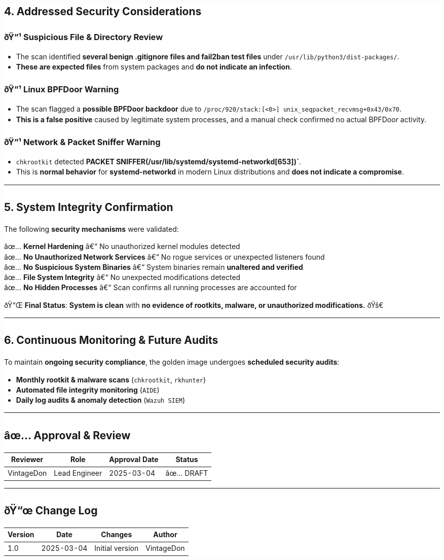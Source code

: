 
## **4. Addressed Security Considerations**

### **ðŸ”¹ Suspicious File & Directory Review**

- The scan identified **several benign .gitignore files and fail2ban test files** under `/usr/lib/python3/dist-packages/`.
- **These are expected files** from system packages and **do not indicate an infection**.

### **ðŸ”¹ Linux BPFDoor Warning**

- The scan flagged a **possible BPFDoor backdoor** due to `/proc/920/stack:[<0>] unix_seqpacket_recvmsg+0x43/0x70`.
- **This is a false positive** caused by legitimate system processes, and a manual check confirmed no actual BPFDoor activity.

### **ðŸ”¹ Network & Packet Sniffer Warning**

- `chkrootkit` detected **PACKET SNIFFER(/usr/lib/systemd/systemd-networkd[653])`**.
- This is **normal behavior** for **systemd-networkd** in modern Linux distributions and **does not indicate a compromise**.

---

## **5. System Integrity Confirmation**

The following **security mechanisms** were validated:

âœ… **Kernel Hardening** â€“ No unauthorized kernel modules detected  
âœ… **No Unauthorized Network Services** â€“ No rogue services or unexpected listeners found  
âœ… **No Suspicious System Binaries** â€“ System binaries remain **unaltered and verified**  
âœ… **File System Integrity** â€“ No unexpected modifications detected  
âœ… **No Hidden Processes** â€“ Scan confirms all running processes are accounted for  

ðŸ“Œ **Final Status**: **System is clean** with **no evidence of rootkits, malware, or unauthorized modifications.** ðŸš€

---

## **6. Continuous Monitoring & Future Audits**

To maintain **ongoing security compliance**, the golden image undergoes **scheduled security audits**:

- **Monthly rootkit & malware scans** (`chkrootkit`, `rkhunter`)
- **Automated file integrity monitoring** (`AIDE`)
- **Daily log audits & anomaly detection** (`Wazuh SIEM`)

---

## **âœ… Approval & Review**  

| **Reviewer** | **Role** | **Approval Date** | **Status** |
|-------------|---------|------------------|------------|
| VintageDon | Lead Engineer | 2025-03-04 | âœ… DRAFT |  

---

## **ðŸ“œ Change Log**  

| **Version** | **Date** | **Changes** | **Author** |
|------------|---------|-------------|------------|
| 1.0 | 2025-03-04 | Initial version | VintageDon |


